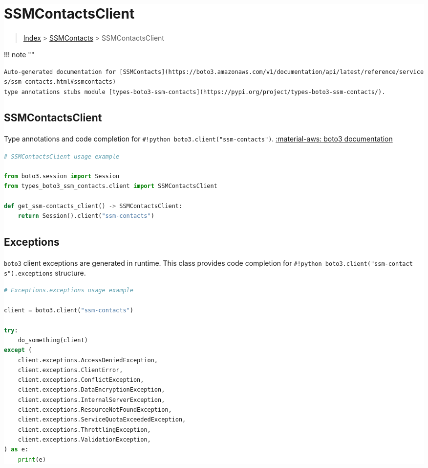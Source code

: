 # SSMContactsClient

> [Index](../README.md) > [SSMContacts](./README.md) > SSMContactsClient

!!! note ""

    Auto-generated documentation for [SSMContacts](https://boto3.amazonaws.com/v1/documentation/api/latest/reference/services/ssm-contacts.html#ssmcontacts)
    type annotations stubs module [types-boto3-ssm-contacts](https://pypi.org/project/types-boto3-ssm-contacts/).

## SSMContactsClient

Type annotations and code completion for `#!python boto3.client("ssm-contacts")`.
[:material-aws: boto3 documentation](https://boto3.amazonaws.com/v1/documentation/api/latest/reference/services/ssm-contacts.html#SSMContacts.Client)

```python
# SSMContactsClient usage example

from boto3.session import Session
from types_boto3_ssm_contacts.client import SSMContactsClient

def get_ssm-contacts_client() -> SSMContactsClient:
    return Session().client("ssm-contacts")
```

## Exceptions


`boto3` client exceptions are generated in runtime.
This class provides code completion for `#!python boto3.client("ssm-contacts").exceptions` structure.

```python
# Exceptions.exceptions usage example

client = boto3.client("ssm-contacts")

try:
    do_something(client)
except (
    client.exceptions.AccessDeniedException,
    client.exceptions.ClientError,
    client.exceptions.ConflictException,
    client.exceptions.DataEncryptionException,
    client.exceptions.InternalServerException,
    client.exceptions.ResourceNotFoundException,
    client.exceptions.ServiceQuotaExceededException,
    client.exceptions.ThrottlingException,
    client.exceptions.ValidationException,
) as e:
    print(e)
```
